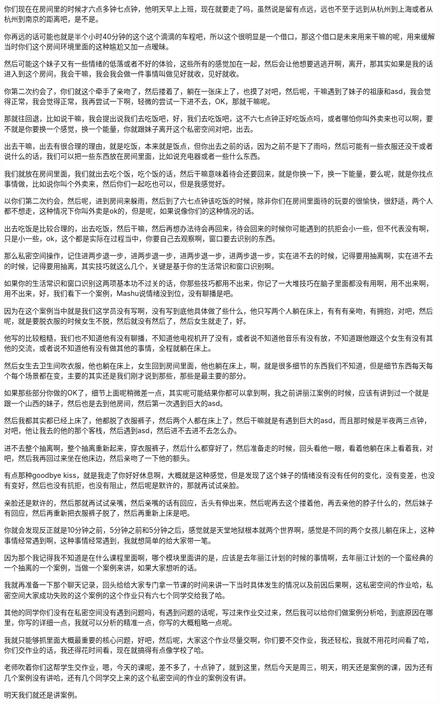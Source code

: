 你们现在在房间里的时候才六点多钟七点钟，他明天早上上班，现在就要走了吗，虽然说是留有点远，远也不至于远到从杭州到上海或者从杭州到南京的距离吧，是不是。

你再远的话可能也就是半个小时40分钟的这个这个滴滴的车程吧，所以这个很明显是一个借口，那这个借口是未来用来干嘛的呢，用来缓解当时你们这个房间环境里面的这种尴尬又加一点暧昧。

然后可能这个妹子又有一些情绪的低落或者不好的体验，这些所有的感觉加在一起，然后会让他想要逃逃开啊，离开，那其实如果是我的话进入到这个房间，我会干嘛，我会我会做一件事情叫做见好就收，见好就收。

你第二次约会了，你们就这个牵手了亲吻了，然后搂着了，躺在一张床上了，也摸了对吧，然后呢，干嘛遇到了妹子的祖康和asd，我会觉得正常，我会觉得正常，我再尝试一下啊，轻微的尝试一下进不去，OK，那就干嘛呢。

那就往回退，比如说干嘛，我会提出说我们去吃饭吧，好，我们去吃饭吧，这不六七点钟正好吃饭点吗，或者哪怕你叫外卖来也可以啊，要不就是你要换一个感觉，换一个能量，你就跟妹子离开这个私密空间对吧，出去。

出去干嘛，出去有很合理的理由，就是吃饭，本来就是饭点，但你出去之前的话，因为之前不是下了雨吗，然后可能有一些衣服还没干或者说什么的话，我们可以把一些东西放在房间里面，比如说充电器或者一些什么东西。

我们就放在房间里面，我们就出去吃个饭，吃个饭的话，然后干嘛意味着待会还要回来，就是你换一下，换一下能量，要么呢，就是你找点事情做，比如说你叫个外卖来，然后你们一起吃也可以，但是我感觉好。

以你们第二次约会，然后呢，进到房间来躲雨，然后到了六七点钟该吃饭的时候，除非你们在房间里面待的玩耍的很愉快，很舒适，两个人都不想走，这种情况下你叫外卖是ok的，但是呢，如果说像你们的这种情况的话。

出去吃饭是比较合理的，出去吃饭，然后干嘛，然后再想办法待会再回来，待会回来的时候你可能遇到的抗拒会小一些，但不代表没有啊，只是小一些，ok，这个都是实际在过程当中，你要自己去观察啊，窗口要去识别的东西。

那么私密空间操作，记住进两步退一步，进两步退一步，进两步退一步，进两步退一步，实在进不去的时候，记得要用抽离啊，实在进不去的时候，记得要用抽离，其实技巧就这么几个，关键是基于你的生活常识和窗口识别啊。

如果你的生活常识和窗口识别这两项基本功不过关的话，你那些技巧都用不出来，你记了一大堆技巧在脑子里面都没有用啊，用不出来啊，用不出来，好，我们看下一个案例，Mashu说情绪没到位，没有聊播是吧。

因为在这个案例当中就是我们这学员没有写啊，没有写到底他具体做了些什么，他只写两个人躺在床上，有有有亲吻，有拥抱，对吧，然后呢，就是要脱衣服的时候女生不脱，然后就没有然后了，然后女生就走了，好。

他写的比较粗糙，我们也不知道他有没有聊播，不知道他电视机开了没有，或者说不知道他音乐有没有放，不知道跟他跟这个女生有没有其他的交流，或者说不知道他有没有做其他的事情，全程就躺在床上。

然后女生去卫生间吹衣服，他也躺在床上，女生回到房间里面，他也躺在床上，啊，就是很多细节的东西我们不知道，但是细节东西每天每个每个场景都在变，主要的其实还是我们刚才说到那些，那些是最主要的部分。

如果那些部分你做的OK了，细节上面呢稍微差一点，其实呢可能结果你都可以拿到啊，我之前讲丽江案例的时候，应该有讲到过一个就是跟一个山西的妹子，然后也是去到他房间，然后第一次遇到巨大的asd。

然后我都其实都已经上床了，他都脱了衣服裤子，然后两个人都在床上了，然后干嘛就是有遇到巨大的asd，而且那时候是半夜两三点钟，对吧，他让我去的他的那个客栈，然后遇到asd，然后进不去进不去怎么办。

进不去整个抽离啊，整个抽离重新起来，穿衣服裤子，然后什么都穿好了，然后准备走的时候，回头看他一眼，看着他躺在床上看着我，对吧，然后我再回过来坐在他床边，然后亲吻了一下他的额头。

有点那种goodbye kiss，就是我走了你好好休息啊，大概就是这种感觉，但是发现了这个妹子的情绪没有没有任何的变化，没有变差，也没有变好，然后也没有抗拒，也没有阻止，然后呢是默许的，那就再试试亲脸。

亲脸还是默许的，然后那就再试试亲嘴，然后亲嘴的话有回应，舌头有伸出来，然后呢再去这个搂着他，再去亲他的脖子什么的，然后妹子有回应，然后再重新把衣服裤子脱了，然后再重新上床是吧。

你就会发现反正就是10分钟之前，5分钟之前和5分钟之后，感觉就是天堂地狱根本就两个世界啊，感觉是不同的两个女孩儿躺在床上，这种事情经常遇到啊，这种事情经常遇到，我就想简单的给大家带一笔。

因为那个我记得我不知道是在什么课程里面啊，哪个模块里面讲的是，应该是去年丽江计划的时候的事情啊，去年丽江计划的一个蛮经典的一个抽离的一个案例，当做一个案例来讲，如果大家想听的话。

我就再准备一下那个聊天记录，回头给给大家专门拿一节课的时间来讲一下当时具体发生的情况以及前因后果啊，这私密空间的作业哈，私密空间大家成功失败的这个案例的这个作业只有六七个同学交给我了哈。

其他的同学你们没有在私密空间没有遇到问题吗，有遇到问题的话呢，写过来作业交过来，然后我可以给你们做案例分析哈，到底原因在哪里，你写的详细一点，我就可以分析的精准一点，你写的大概粗略一点呢。

我就只能够抓里面大概最重要的核心问题，好吧，然后呢，大家这个作业尽量交啊，你们要不交作业，我还轻松，我就不用花时间看了哈，你们交作业的话，我还得花时间看，现在就搞得有点像学校了哈。

老师吹着你们这帮学生交作业，嗯，今天的课呢，差不多了，十点钟了，就到这里，然后今天是周三，明天，明天还是案例的课，因为还有几个案例没有讲哈，还有几个同学交上来的这个私密空间的作业的案例没有讲。

明天我们就还是讲案例。